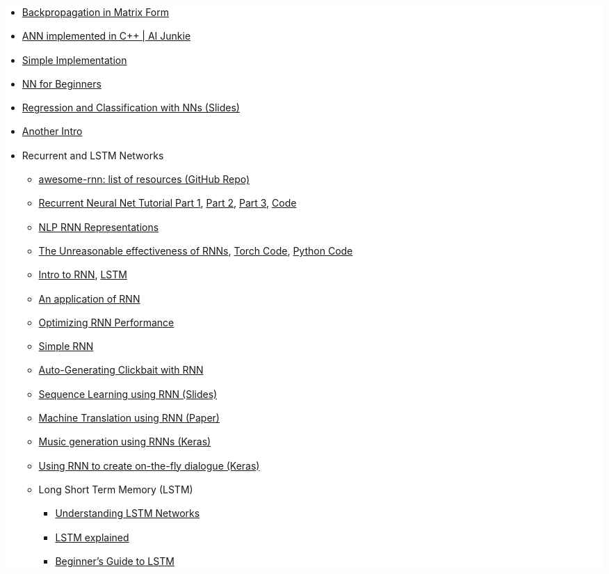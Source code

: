  - [Backpropagation in Matrix Form](http://sudeepraja.github.io/Neural/)

  - [ANN implemented in C++ | AI Junkie](http://www.ai-junkie.com/ann/evolved/nnt6.html)

  - [Simple Implementation](http://stackoverflow.com/questions/15395835/simple-multi-layer-neural-network-implementation)

  - [NN for Beginners](http://www.codeproject.com/Articles/16419/AI-Neural-Network-for-beginners-Part-of)

  - [Regression and Classification with NNs (Slides)](http://www.autonlab.org/tutorials/neural13.pdf)

  - [Another Intro](http://www.doc.ic.ac.uk/~nd/surprise_96/journal/vol4/cs11/report.html)

<span id="rnn"></span>

- Recurrent and LSTM Networks

  - [awesome-rnn: list of resources (GitHub Repo)](https://github.com/kjw0612/awesome-rnn)

  - [Recurrent Neural Net Tutorial Part 1](http://www.wildml.com/2015/09/recurrent-neural-networks-tutorial-part-1-introduction-to-rnns/), [Part 2](http://www.wildml.com/2015/09/recurrent-neural-networks-tutorial-part-2-implementing-a-language-model-rnn-with-python-numpy-and-theano/), [Part 3](http://www.wildml.com/2015/10/recurrent-neural-networks-tutorial-part-3-backpropagation-through-time-and-vanishing-gradients/), [Code](https://github.com/dennybritz/rnn-tutorial-rnnlm/)

  - [NLP RNN Representations](http://colah.github.io/posts/2014-07-NLP-RNNs-Representations/)

  - [The Unreasonable effectiveness of RNNs](http://karpathy.github.io/2015/05/21/rnn-effectiveness/), [Torch Code](https://github.com/karpathy/char-rnn), [Python Code](https://gist.github.com/karpathy/d4dee566867f8291f086)

  - [Intro to RNN](http://deeplearning4j.org/recurrentnetwork.html), [LSTM](http://deeplearning4j.org/lstm.html)

  - [An application of RNN](http://hackaday.com/2015/10/15/73-computer-scientists-created-a-neural-net-and-you-wont-believe-what-happened-next/)

  - [Optimizing RNN Performance](http://svail.github.io/)

  - [Simple RNN](http://outlace.com/Simple-Recurrent-Neural-Network/)

  - [Auto-Generating Clickbait with RNN](https://larseidnes.com/2015/10/13/auto-generating-clickbait-with-recurrent-neural-networks/)

  - [Sequence Learning using RNN (Slides)](http://www.slideshare.net/indicods/general-sequence-learning-with-recurrent-neural-networks-for-next-ml)

  - [Machine Translation using RNN (Paper)](http://emnlp2014.org/papers/pdf/EMNLP2014179.pdf)

  - [Music generation using RNNs (Keras)](https://github.com/MattVitelli/GRUV)

  - [Using RNN to create on-the-fly dialogue (Keras)](http://neuralniche.com/post/tutorial/)

  - Long Short Term Memory (LSTM)

    - [Understanding LSTM Networks](http://colah.github.io/posts/2015-08-Understanding-LSTMs/)

    - [LSTM explained](https://apaszke.github.io/lstm-explained.html)

    - [Beginner’s Guide to LSTM](http://deeplearning4j.org/lstm.html)
